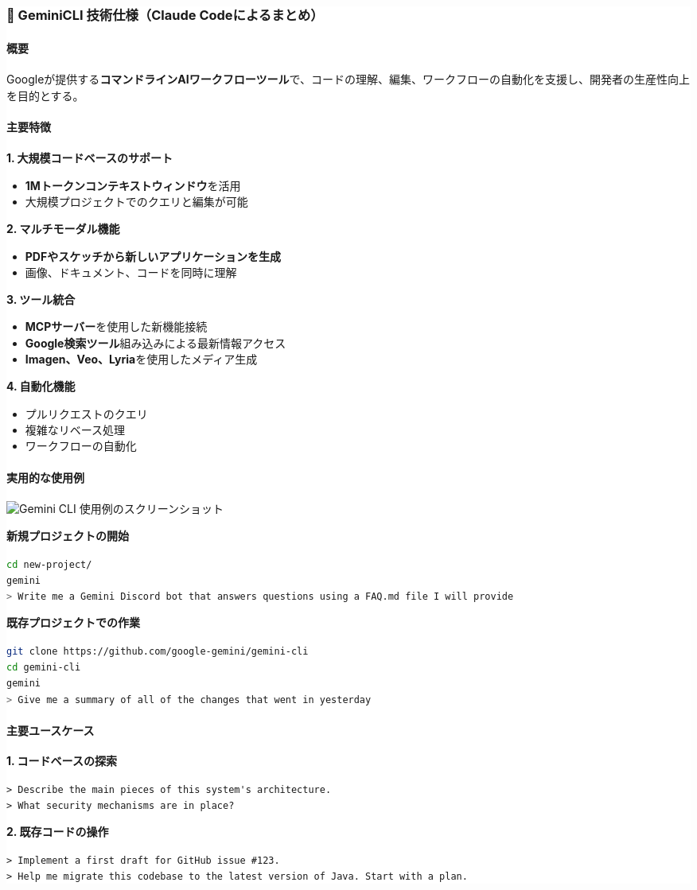 ### 🔧 GeminiCLI 技術仕様（Claude Codeによるまとめ）

#### 概要
Googleが提供する**コマンドラインAIワークフローツール**で、コードの理解、編集、ワークフローの自動化を支援し、開発者の生産性向上を目的とする。

#### 主要特徴

**1. 大規模コードベースのサポート**
- **1Mトークンコンテキストウィンドウ**を活用
- 大規模プロジェクトでのクエリと編集が可能

**2. マルチモーダル機能**
- **PDFやスケッチから新しいアプリケーションを生成**
- 画像、ドキュメント、コードを同時に理解

**3. ツール統合**
- **MCPサーバー**を使用した新機能接続
- **Google検索ツール**組み込みによる最新情報アクセス
- **Imagen、Veo、Lyria**を使用したメディア生成

**4. 自動化機能**
- プルリクエストのクエリ
- 複雑なリベース処理
- ワークフローの自動化

#### 実用的な使用例

![Gemini CLI 使用例のスクリーンショット](/images/note/n7d93c00246fd_1750900373-vto41IGXPLc8kJ2BZY3gdpDl.png)

**新規プロジェクトの開始**
```bash
cd new-project/
gemini
> Write me a Gemini Discord bot that answers questions using a FAQ.md file I will provide
```

**既存プロジェクトでの作業**
```bash
git clone https://github.com/google-gemini/gemini-cli
cd gemini-cli
gemini
> Give me a summary of all of the changes that went in yesterday
```

#### 主要ユースケース

**1. コードベースの探索**
```
> Describe the main pieces of this system's architecture.
> What security mechanisms are in place?
```

**2. 既存コードの操作**
```
> Implement a first draft for GitHub issue #123.
> Help me migrate this codebase to the latest version of Java. Start with a plan.
```
